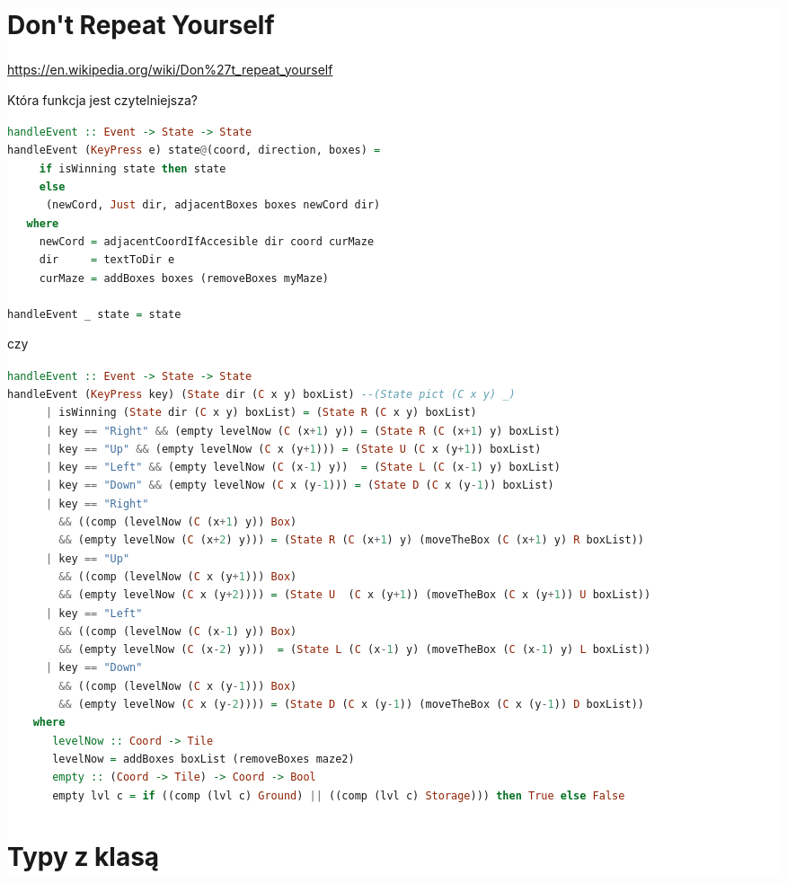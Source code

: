 # Don't Repeat Yourself

https://en.wikipedia.org/wiki/Don%27t_repeat_yourself

Która funkcja jest czytelniejsza?

```haskell
handleEvent :: Event -> State -> State
handleEvent (KeyPress e) state@(coord, direction, boxes) =
     if isWinning state then state
     else
      (newCord, Just dir, adjacentBoxes boxes newCord dir)
   where
     newCord = adjacentCoordIfAccesible dir coord curMaze
     dir     = textToDir e
     curMaze = addBoxes boxes (removeBoxes myMaze)

handleEvent _ state = state
```

czy

```haskell
handleEvent :: Event -> State -> State
handleEvent (KeyPress key) (State dir (C x y) boxList) --(State pict (C x y) _)
      | isWinning (State dir (C x y) boxList) = (State R (C x y) boxList)
      | key == "Right" && (empty levelNow (C (x+1) y)) = (State R (C (x+1) y) boxList)
      | key == "Up" && (empty levelNow (C x (y+1))) = (State U (C x (y+1)) boxList)
      | key == "Left" && (empty levelNow (C (x-1) y))  = (State L (C (x-1) y) boxList)
      | key == "Down" && (empty levelNow (C x (y-1))) = (State D (C x (y-1)) boxList)
      | key == "Right"
        && ((comp (levelNow (C (x+1) y)) Box)
        && (empty levelNow (C (x+2) y))) = (State R (C (x+1) y) (moveTheBox (C (x+1) y) R boxList))
      | key == "Up"
        && ((comp (levelNow (C x (y+1))) Box)
        && (empty levelNow (C x (y+2)))) = (State U  (C x (y+1)) (moveTheBox (C x (y+1)) U boxList))
      | key == "Left"
        && ((comp (levelNow (C (x-1) y)) Box)
        && (empty levelNow (C (x-2) y)))  = (State L (C (x-1) y) (moveTheBox (C (x-1) y) L boxList))
      | key == "Down"
        && ((comp (levelNow (C x (y-1))) Box)
        && (empty levelNow (C x (y-2)))) = (State D (C x (y-1)) (moveTheBox (C x (y-1)) D boxList))
    where
       levelNow :: Coord -> Tile
       levelNow = addBoxes boxList (removeBoxes maze2)
       empty :: (Coord -> Tile) -> Coord -> Bool
       empty lvl c = if ((comp (lvl c) Ground) || ((comp (lvl c) Storage))) then True else False
 ```

# Typy z klasą
